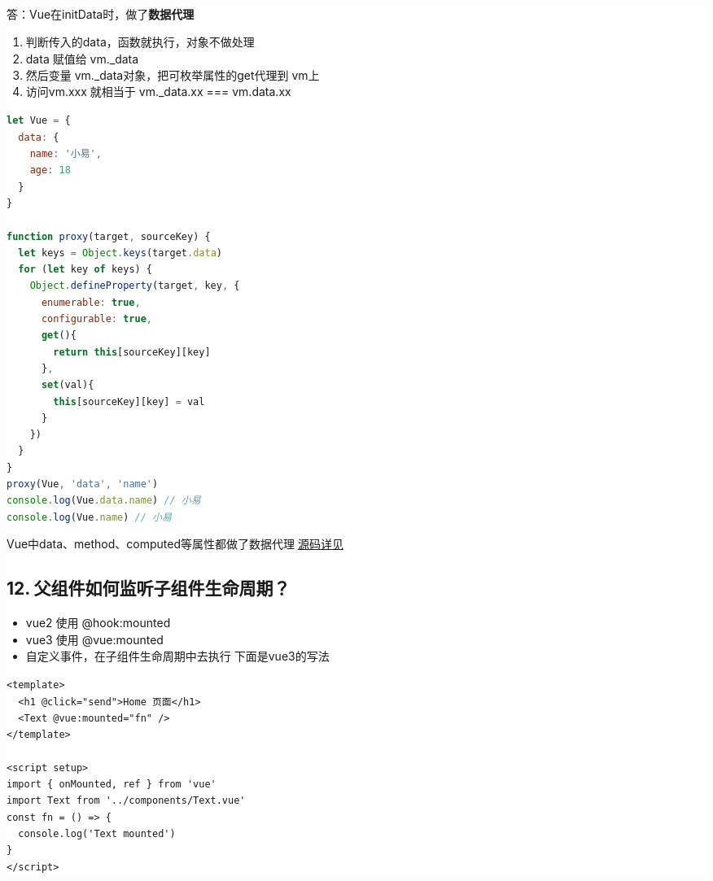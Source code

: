 答：Vue在initData时，做了**数据代理**

1.  判断传入的data，函数就执行，对象不做处理
2.  data 赋值给 vm.\_data
3.  然后变量 vm.\_data对象，把可枚举属性的get代理到 vm上
4.  访问vm.xxx 就相当于 vm.\_data.xx === vm.data.xx

```js
let Vue = {
  data: {
    name: '小易',
    age: 18
  }
}

function proxy(target, sourceKey) {
  let keys = Object.keys(target.data)
  for (let key of keys) {
    Object.defineProperty(target, key, {
      enumerable: true,
      configurable: true,
      get(){
        return this[sourceKey][key]
      },
      set(val){
        this[sourceKey][key] = val
      }
    })
  }
}
proxy(Vue, 'data', 'name')
console.log(Vue.data.name) // 小易
console.log(Vue.name) // 小易
```

Vue中data、method、computed等属性都做了数据代理
[源码详见](https://github1s.com/vuejs/vue/blob/2.6/src/core/instance/state.js#L113)

## 12. 父组件如何监听子组件生命周期？

*   vue2 使用 @hook:mounted
*   vue3 使用 @vue:mounted
*   自定义事件，在子组件生命周期中去执行
    下面是vue3的写法

```vue
<template>
  <h1 @click="send">Home 页面</h1>
  <Text @vue:mounted="fn" />
</template>

<script setup>
import { onMounted, ref } from 'vue'
import Text from '../components/Text.vue'
const fn = () => {
  console.log('Text mounted')
}
</script>

```
